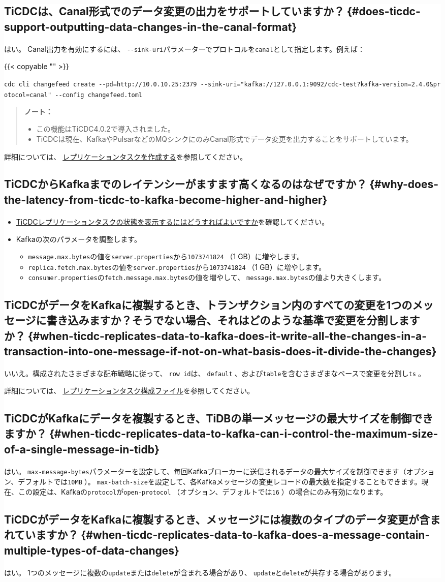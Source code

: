 ## TiCDCは、Canal形式でのデータ変更の出力をサポートしていますか？ {#does-ticdc-support-outputting-data-changes-in-the-canal-format}

はい。 Canal出力を有効にするには、 `--sink-uri`パラメーターでプロトコルを`canal`として指定します。例えば：

{{< copyable "" >}}

```shell
cdc cli changefeed create --pd=http://10.0.10.25:2379 --sink-uri="kafka://127.0.0.1:9092/cdc-test?kafka-version=2.4.0&protocol=canal" --config changefeed.toml
```

> **ノート：**
>
> -   この機能はTiCDC4.0.2で導入されました。
> -   TiCDCは現在、KafkaやPulsarなどのMQシンクにのみCanal形式でデータ変更を出力することをサポートしています。

詳細については、 [レプリケーションタスクを作成する](/ticdc/manage-ticdc.md#create-a-replication-task)を参照してください。

## TiCDCからKafkaまでのレイテンシーがますます高くなるのはなぜですか？ {#why-does-the-latency-from-ticdc-to-kafka-become-higher-and-higher}

-   [TiCDCレプリケーションタスクの状態を表示するにはどうすればよいですか](#how-do-i-view-the-state-of-ticdc-replication-tasks)を確認してください。
-   Kafkaの次のパラメータを調整します。

    -   `message.max.bytes`の値を`server.properties`から`1073741824` （1 GB）に増やします。
    -   `replica.fetch.max.bytes`の値を`server.properties`から`1073741824` （1 GB）に増やします。
    -   `consumer.properties`の`fetch.message.max.bytes`の値を増やして、 `message.max.bytes`の値より大きくします。

## TiCDCがデータをKafkaに複製するとき、トランザクション内のすべての変更を1つのメッセージに書き込みますか？そうでない場合、それはどのような基準で変更を分割しますか？ {#when-ticdc-replicates-data-to-kafka-does-it-write-all-the-changes-in-a-transaction-into-one-message-if-not-on-what-basis-does-it-divide-the-changes}

いいえ。構成されたさまざまな配布戦略に従って、 `row id`は、 `default` 、および`table`を含むさまざまなベースで変更を分割し`ts` 。

詳細については、 [レプリケーションタスク構成ファイル](/ticdc/manage-ticdc.md#task-configuration-file)を参照してください。

## TiCDCがKafkaにデータを複製するとき、TiDBの単一メッセージの最大サイズを制御できますか？ {#when-ticdc-replicates-data-to-kafka-can-i-control-the-maximum-size-of-a-single-message-in-tidb}

はい。 `max-message-bytes`パラメーターを設定して、毎回Kafkaブローカーに送信されるデータの最大サイズを制御できます（オプション、デフォルトでは`10MB` ）。 `max-batch-size`を設定して、各Kafkaメッセージの変更レコードの最大数を指定することもできます。現在、この設定は、Kafkaの`protocol`が`open-protocol` （オプション、デフォルトでは`16` ）の場合にのみ有効になります。

## TiCDCがデータをKafkaに複製するとき、メッセージには複数のタイプのデータ変更が含まれていますか？ {#when-ticdc-replicates-data-to-kafka-does-a-message-contain-multiple-types-of-data-changes}

はい。 1つのメッセージに複数の`update`または`delete`が含まれる場合があり、 `update`と`delete`が共存する場合があります。
